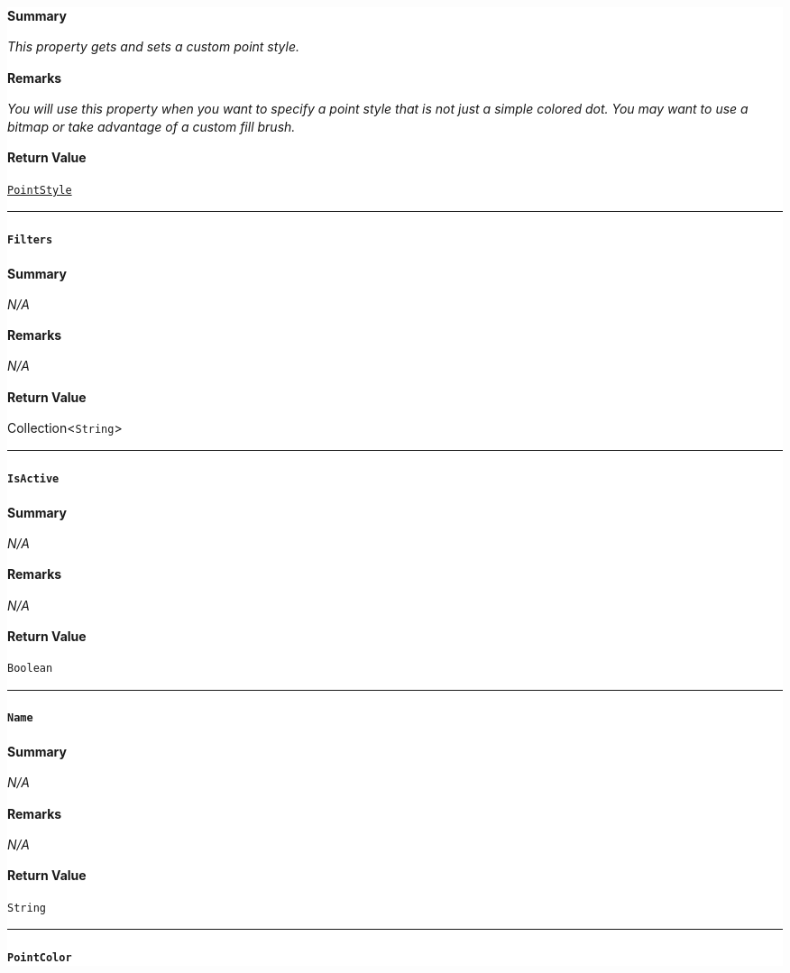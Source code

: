 **Summary**

   *This property gets and sets a custom point style.*

**Remarks**

   *You will use this property when you want to specify a point style that is not just a simple colored dot. You may want to use a bitmap or take advantage of a custom fill brush.*

**Return Value**

[`PointStyle`](../ThinkGeo.Core/ThinkGeo.Core.PointStyle.md)

---
#### `Filters`

**Summary**

   *N/A*

**Remarks**

   *N/A*

**Return Value**

Collection<`String`>

---
#### `IsActive`

**Summary**

   *N/A*

**Remarks**

   *N/A*

**Return Value**

`Boolean`

---
#### `Name`

**Summary**

   *N/A*

**Remarks**

   *N/A*

**Return Value**

`String`

---
#### `PointColor`
